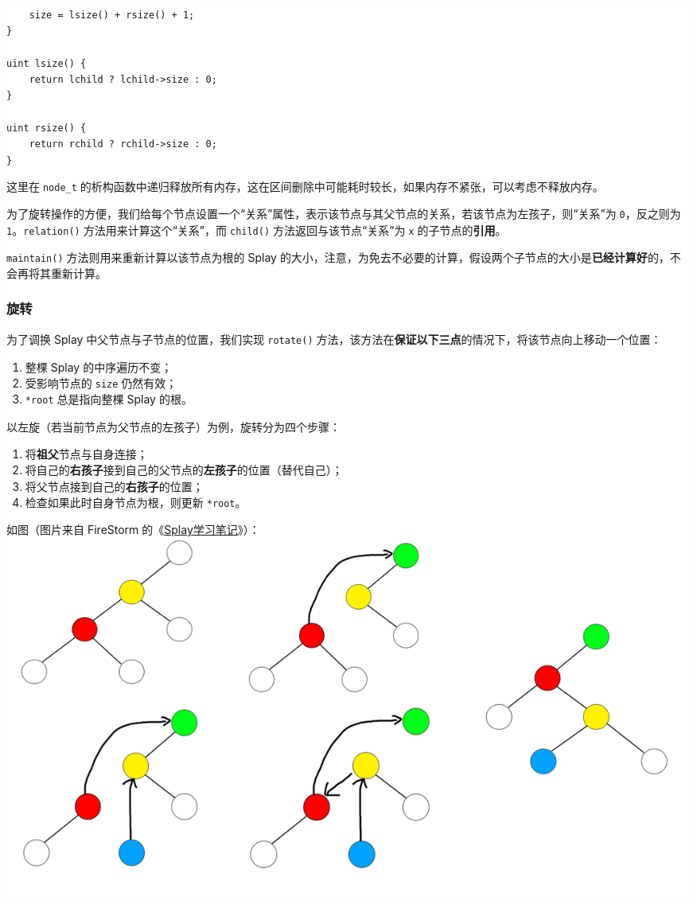 ```
	size = lsize() + rsize() + 1;
}

uint lsize() {
	return lchild ? lchild->size : 0;
}

uint rsize() {
	return rchild ? rchild->size : 0;
}
```
这里在 `node_t` 的析构函数中递归释放所有内存，这在区间删除中可能耗时较长，如果内存不紧张，可以考虑不释放内存。

为了旋转操作的方便，我们给每个节点设置一个“关系”属性，表示该节点与其父节点的关系，若该节点为左孩子，则“关系”为 `0`，反之则为 `1`。`relation()` 方法用来计算这个“关系”，而 `child()` 方法返回与该节点“关系”为 `x` 的子节点的**引用**。

`maintain()` 方法则用来重新计算以该节点为根的 Splay 的大小，注意，为免去不必要的计算，假设两个子节点的大小是**已经计算好**的，不会再将其重新计算。

### 旋转
为了调换 Splay 中父节点与子节点的位置，我们实现 `rotate()` 方法，该方法在**保证以下三点**的情况下，将该节点向上移动一个位置：

1. 整棵 Splay 的中序遍历不变；
2. 受影响节点的 `size` 仍然有效；
3. `*root` 总是指向整棵 Splay 的根。

以左旋（若当前节点为父节点的左孩子）为例，旋转分为四个步骤：

1. 将**祖父**节点与自身连接；
2. 将自己的**右孩子**接到自己的父节点的**左孩子**的位置（替代自己）；
3. 将父节点接到自己的**右孩子**的位置；
4. 检查如果此时自身节点为根，则更新 `*root`。

如图（图片来自 FireStorm 的《[Splay学习笔记](http://blog.csdn.net/farestorm/article/details/49153565)》）：
![splay](splay-notes-1/splay.png)
